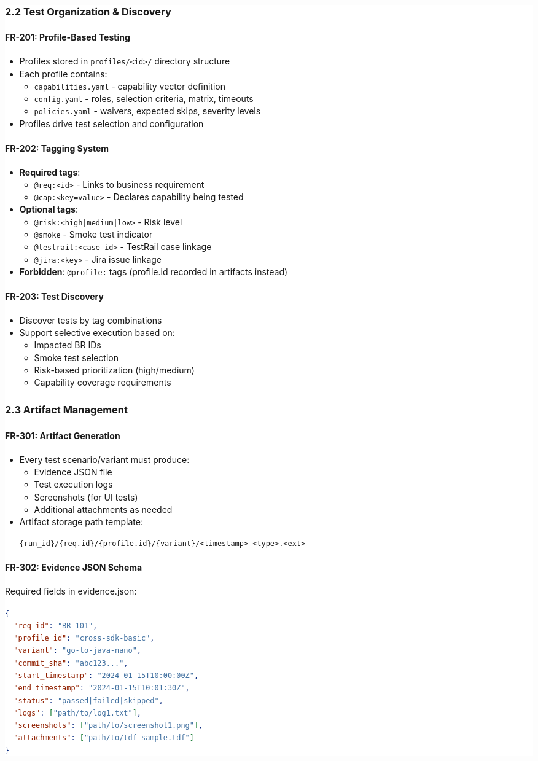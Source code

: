 ### 2.2 Test Organization & Discovery

#### FR-201: Profile-Based Testing
- Profiles stored in `profiles/<id>/` directory structure
- Each profile contains:
  - `capabilities.yaml` - capability vector definition
  - `config.yaml` - roles, selection criteria, matrix, timeouts
  - `policies.yaml` - waivers, expected skips, severity levels
- Profiles drive test selection and configuration

#### FR-202: Tagging System
- **Required tags**:
  - `@req:<id>` - Links to business requirement
  - `@cap:<key=value>` - Declares capability being tested
- **Optional tags**:
  - `@risk:<high|medium|low>` - Risk level
  - `@smoke` - Smoke test indicator
  - `@testrail:<case-id>` - TestRail case linkage
  - `@jira:<key>` - Jira issue linkage
- **Forbidden**: `@profile:` tags (profile.id recorded in artifacts instead)

#### FR-203: Test Discovery
- Discover tests by tag combinations
- Support selective execution based on:
  - Impacted BR IDs
  - Smoke test selection
  - Risk-based prioritization (high/medium)
  - Capability coverage requirements

### 2.3 Artifact Management

#### FR-301: Artifact Generation
- Every test scenario/variant must produce:
  - Evidence JSON file
  - Test execution logs
  - Screenshots (for UI tests)
  - Additional attachments as needed
- Artifact storage path template:
  ```
  {run_id}/{req.id}/{profile.id}/{variant}/<timestamp>-<type>.<ext>
  ```

#### FR-302: Evidence JSON Schema
Required fields in evidence.json:
```json
{
  "req_id": "BR-101",
  "profile_id": "cross-sdk-basic",
  "variant": "go-to-java-nano",
  "commit_sha": "abc123...",
  "start_timestamp": "2024-01-15T10:00:00Z",
  "end_timestamp": "2024-01-15T10:01:30Z",
  "status": "passed|failed|skipped",
  "logs": ["path/to/log1.txt"],
  "screenshots": ["path/to/screenshot1.png"],
  "attachments": ["path/to/tdf-sample.tdf"]
}
```
